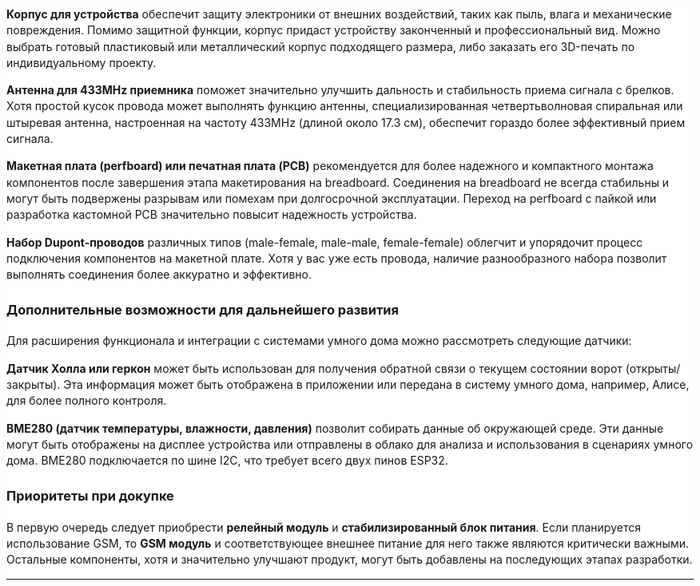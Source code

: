 **Корпус для устройства** обеспечит защиту электроники от внешних воздействий, таких как пыль, влага и механические повреждения. Помимо защитной функции, корпус придаст устройству законченный и профессиональный вид. Можно выбрать готовый пластиковый или металлический корпус подходящего размера, либо заказать его 3D-печать по индивидуальному проекту.

**Антенна для 433MHz приемника** поможет значительно улучшить дальность и стабильность приема сигнала с брелков. Хотя простой кусок провода может выполнять функцию антенны, специализированная четвертьволновая спиральная или штыревая антенна, настроенная на частоту 433MHz (длиной около 17.3 см), обеспечит гораздо более эффективный прием сигнала.

**Макетная плата (perfboard) или печатная плата (PCB)** рекомендуется для более надежного и компактного монтажа компонентов после завершения этапа макетирования на breadboard. Соединения на breadboard не всегда стабильны и могут быть подвержены разрывам или помехам при долгосрочной эксплуатации. Переход на perfboard с пайкой или разработка кастомной PCB значительно повысит надежность устройства.

**Набор Dupont-проводов** различных типов (male-female, male-male, female-female) облегчит и упорядочит процесс подключения компонентов на макетной плате. Хотя у вас уже есть провода, наличие разнообразного набора позволит выполнять соединения более аккуратно и эффективно.

### Дополнительные возможности для дальнейшего развития

Для расширения функционала и интеграции с системами умного дома можно рассмотреть следующие датчики:

**Датчик Холла или геркон** может быть использован для получения обратной связи о текущем состоянии ворот (открыты/закрыты). Эта информация может быть отображена в приложении или передана в систему умного дома, например, Алисе, для более полного контроля.

**BME280 (датчик температуры, влажности, давления)** позволит собирать данные об окружающей среде. Эти данные могут быть отображены на дисплее устройства или отправлены в облако для анализа и использования в сценариях умного дома. BME280 подключается по шине I2C, что требует всего двух пинов ESP32.

### Приоритеты при докупке

В первую очередь следует приобрести **релейный модуль** и **стабилизированный блок питания**. Если планируется использование GSM, то **GSM модуль** и соответствующее внешнее питание для него также являются критически важными. Остальные компоненты, хотя и значительно улучшают продукт, могут быть добавлены на последующих этапах разработки.

---


